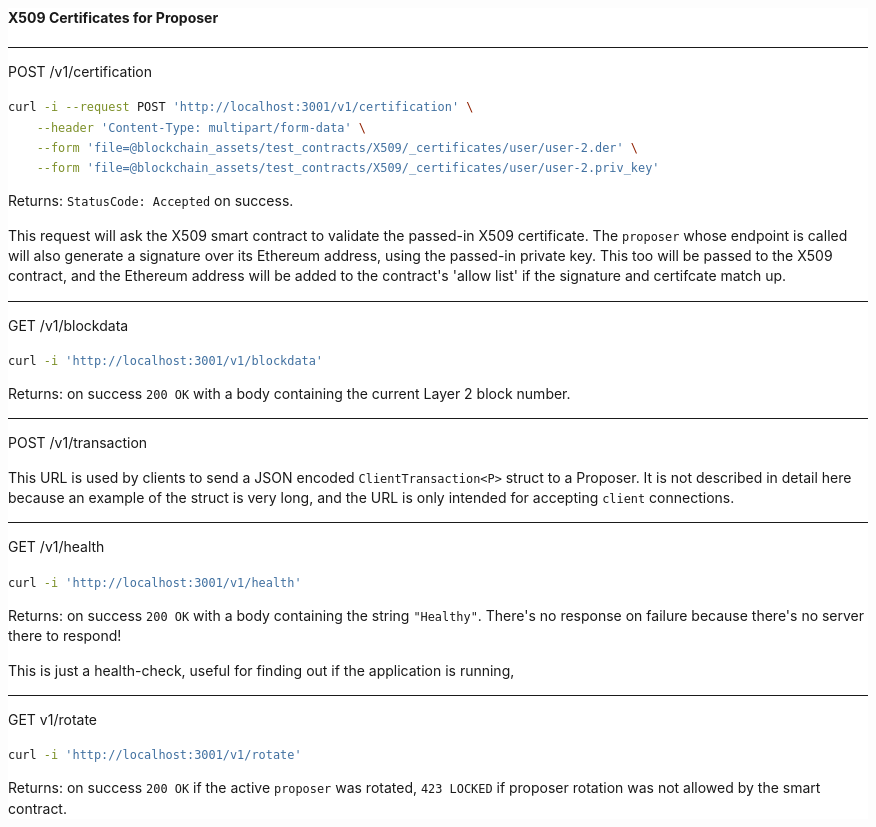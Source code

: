 #### X509 Certificates for Proposer

***

POST /v1/certification

```sh
curl -i --request POST 'http://localhost:3001/v1/certification' \
    --header 'Content-Type: multipart/form-data' \
    --form 'file=@blockchain_assets/test_contracts/X509/_certificates/user/user-2.der' \
    --form 'file=@blockchain_assets/test_contracts/X509/_certificates/user/user-2.priv_key'
```

Returns: `StatusCode: Accepted` on success.

This request will ask the X509 smart contract to validate the passed-in X509 certificate. The `proposer` whose endpoint is called will also generate a signature over its Ethereum address, using the passed-in private key. This too will be passed to the X509 contract, and the Ethereum address will be added to the contract's 'allow list' if the signature and certifcate match up.

***

GET /v1/blockdata

```sh
curl -i 'http://localhost:3001/v1/blockdata'
```

Returns: on success `200 OK` with a body containing the current Layer 2 block number.

***

POST /v1/transaction

This URL is used by clients to send a JSON encoded `ClientTransaction<P>` struct to a Proposer. It is not described in detail here because an example of the struct is very long, and the URL is only intended for accepting `client` connections.

***

GET /v1/health

```sh
curl -i 'http://localhost:3001/v1/health'
```

Returns: on success `200 OK` with a body containing the string `"Healthy"`. There's no response on failure because there's no server there to respond!

This is just a health-check, useful for finding out if the application is running,

***

GET v1/rotate

```sh
curl -i 'http://localhost:3001/v1/rotate'
```

Returns: on success `200 OK` if the active `proposer` was rotated, `423 LOCKED` if proposer rotation was not allowed by the smart contract.
